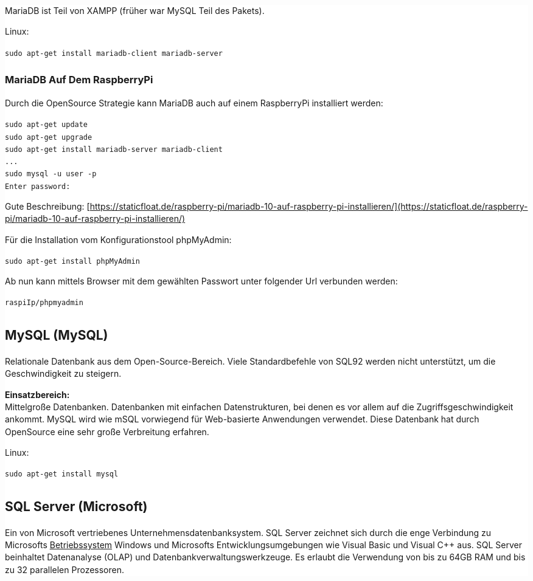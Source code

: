 MariaDB ist Teil von XAMPP (früher war MySQL Teil des Pakets).

Linux:

```
sudo apt-get install mariadb-client mariadb-server
```

### MariaDB Auf Dem RaspberryPi

Durch die OpenSource Strategie kann MariaDB auch auf einem RaspberryPi installiert werden:

```shell
sudo apt-get update
sudo apt-get upgrade
sudo apt-get install mariadb-server mariadb-client
...
sudo mysql -u user -p
Enter password:
```

Gute Beschreibung: [https://staticfloat.de/raspberry-pi/mariadb-10-auf-raspberry-pi-installieren/](https://staticfloat.de/raspberry-pi/mariadb-10-auf-raspberry-pi-installieren/)

Für die Installation vom Konfigurationstool phpMyAdmin:

```
sudo apt-get install phpMyAdmin
```

Ab nun kann mittels Browser mit dem gewählten Passwort unter folgender Url verbunden werden:

```
raspiIp/phpmyadmin
```

## MySQL (MySQL)

Relationale Datenbank aus dem Open-Source-Bereich. Viele Standardbefehle von SQL92 werden nicht unterstützt, um die Geschwindigkeit zu steigern.

**Einsatzbereich:**  
Mittelgroße Datenbanken. Datenbanken mit einfachen Datenstrukturen, bei denen es vor allem auf die Zugriffsgeschwindigkeit ankommt. MySQL wird wie mSQL vorwiegend für Web-basierte Anwendungen verwendet. Diese Datenbank hat durch OpenSource eine sehr große Verbreitung erfahren.

Linux:

```
sudo apt-get install mysql
```

## SQL Server (Microsoft)

Ein von Microsoft vertriebenes Unternehmensdatenbanksystem. SQL Server zeichnet sich durch die enge Verbindung zu Microsofts [Betriebssystem](../Operating%20Systems/Operating%20Systems.md) Windows und Microsofts Entwicklungsumgebungen wie Visual Basic und Visual C++ aus. SQL Server beinhaltet Datenanalyse (OLAP) und Datenbankverwaltungswerkzeuge. Es erlaubt die Verwendung von bis zu 64GB RAM und bis zu 32 parallelen Prozessoren.
